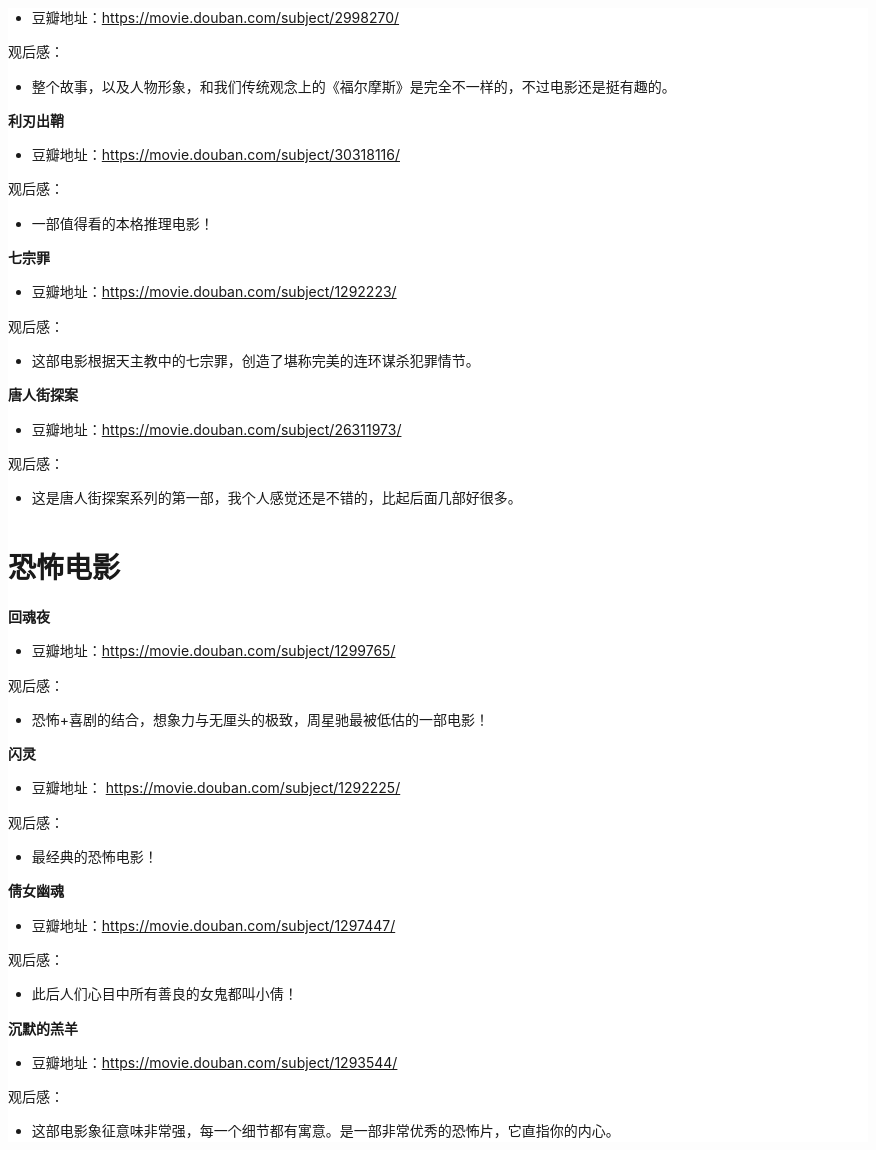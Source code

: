- 豆瓣地址：https://movie.douban.com/subject/2998270/

观后感：

- 整个故事，以及人物形象，和我们传统观念上的《福尔摩斯》是完全不一样的，不过电影还是挺有趣的。

**利刃出鞘**

- 豆瓣地址：https://movie.douban.com/subject/30318116/

观后感：

- 一部值得看的本格推理电影！

**七宗罪**

- 豆瓣地址：https://movie.douban.com/subject/1292223/

观后感：

- 这部电影根据天主教中的七宗罪，创造了堪称完美的连环谋杀犯罪情节。

**唐人街探案**

- 豆瓣地址：https://movie.douban.com/subject/26311973/

观后感：

- 这是唐人街探案系列的第一部，我个人感觉还是不错的，比起后面几部好很多。

# 恐怖电影

**回魂夜**

- 豆瓣地址：https://movie.douban.com/subject/1299765/

观后感：

- 恐怖+喜剧的结合，想象力与无厘头的极致，周星驰最被低估的一部电影！

**闪灵**

- 豆瓣地址： https://movie.douban.com/subject/1292225/

观后感：

- 最经典的恐怖电影！

**倩女幽魂**

- 豆瓣地址：https://movie.douban.com/subject/1297447/

观后感：

- 此后人们心目中所有善良的女鬼都叫小倩！

**沉默的羔羊**

- 豆瓣地址：https://movie.douban.com/subject/1293544/

观后感：

- 这部电影象征意味非常强，每一个细节都有寓意。是一部非常优秀的恐怖片，它直指你的内心。
